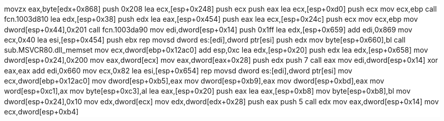 movzx eax,byte[edx+0x868]
push 0x208
lea ecx,[esp+0x248]
push ecx
push eax
lea ecx,[esp+0xd0]
push ecx
mov ecx,ebp
call fcn.1003d810
lea edx,[esp+0x38]
push edx
lea eax,[esp+0x454]
push eax
lea ecx,[esp+0x24c]
push ecx
mov ecx,ebp
mov dword[esp+0x44],0x201
call fcn.1003da90
mov edi,dword[esp+0x14]
push 0x1ff
lea edx,[esp+0x659]
add edi,0x869
mov ecx,0x40
lea esi,[esp+0x454]
push ebx
rep movsd dword es:[edi],dword ptr[esi]
push edx
mov byte[esp+0x660],bl
call sub.MSVCR80.dll_memset
mov ecx,dword[ebp+0x12ac0]
add esp,0xc
lea edx,[esp+0x20]
push edx
lea edx,[esp+0x658]
mov dword[esp+0x24],0x200
mov eax,dword[ecx]
mov eax,dword[eax+0x28]
push edx
push 7
call eax
mov edi,dword[esp+0x14]
xor eax,eax
add edi,0x660
mov ecx,0x82
lea esi,[esp+0x654]
rep movsd dword es:[edi],dword ptr[esi]
mov ecx,dword[ebp+0x12ac0]
mov dword[esp+0xb5],eax
mov dword[esp+0xb9],eax
mov dword[esp+0xbd],eax
mov word[esp+0xc1],ax
mov byte[esp+0xc3],al
lea eax,[esp+0x20]
push eax
lea eax,[esp+0xb8]
mov byte[esp+0xb8],bl
mov dword[esp+0x24],0x10
mov edx,dword[ecx]
mov edx,dword[edx+0x28]
push eax
push 5
call edx
mov eax,dword[esp+0x14]
mov ecx,dword[esp+0xb4]

[similar_1_ref]: /report/fcn.0041b500@be7fba7cc724acf4ae2900d99e0fc9c3
[similar_2_ref]: /report/method.DuiLib꞉꞉CActiveXUI.virtual_312@279a61b1e76da49531f1f16fd1102a2d
[similar_3_ref]: /report/method.DuiLib꞉꞉CActiveXUI.virtual_312@289859175c221b107317af7727d26c17
[similar_4_ref]: /report/fcn.004b421e@b3771987fba16f4fba07d1109ec72c76
[similar_5_ref]: /report/fcn.0042f902@b49682c7791beec133296706671e7cb3
[virustotal_ref]: https://www.virustotal.com/gui/file/2585b133c2e70968905cce13b1fc2654